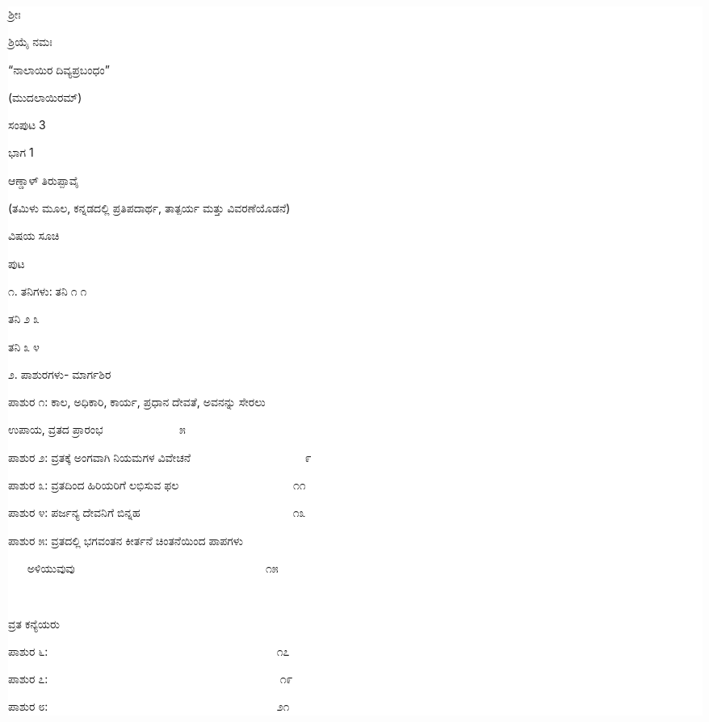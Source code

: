 ಶ್ರೀಃ

ಶ್ರಿಯೈ ನಮಃ

“ನಾಲಾಯಿರ ದಿವ್ಯಪ್ರಬಂಧಂ”

\(ಮುದಲಾಯಿರಮ್\)

ಸಂಪುಟ 3

ಭಾಗ 1





ಆಣ್ಡಾಳ್ ತಿರುಪ್ಪಾವೈ

\(ತಮಿಳು ಮೂಲ, ಕನ್ನಡದಲ್ಲಿ ಪ್ರತಿಪದಾರ್ಥ, ತಾತ್ಪರ್ಯ ಮತ್ತು ವಿವರಣೆಯೊಡನೆ\)

















ವಿಷಯ ಸೂಚಿ

 ಪುಟ

೧. ತನಿಗಳು: ತನಿ ೧ ೧

ತನಿ ೨ ೩

ತನಿ ೩ ೪

೨. ಪಾಶುರಗಳು- ಮಾರ್ಗಶಿರ

ಪಾಶುರ ೧: ಕಾಲ, ಅಧಿಕಾರಿ, ಕಾರ್ಯ, ಪ್ರಧಾನ ದೇವತೆ, ಅವನನ್ನು ಸೇರಲು

ಉಪಾಯ, ವ್ರತದ ಪ್ರಾರಂಭ                        ೫

ಪಾಶುರ ೨: ವ್ರತಕ್ಕೆ ಅಂಗವಾಗಿ ನಿಯಮಗಳ ವಿವೇಚನೆ                                    ೯

ಪಾಶುರ ೩: ವ್ರತದಿಂದ ಹಿರಿಯರಿಗೆ ಲಭಿಸುವ ಫಲ                                    ೧೧

ಪಾಶುರ ೪: ಪರ್ಜನ್ಯ ದೇವನಿಗೆ ಬಿನ್ನಹ                                                ೧೩

ಪಾಶುರ ೫: ವ್ರತದಲ್ಲಿ ಭಗವಂತನ ಕೀರ್ತನೆ ಚಿಂತನೆಯಿಂದ ಪಾಪಗಳು

      ಅಳಿಯುವುವು                                                            ೧೫

 

ವ್ರತ ಕನ್ಯೆಯರು

ಪಾಶುರ ೬:                                                                        ೧೭

ಪಾಶುರ ೭:                                                                         ೧೯

ಪಾಶುರ ೮:                                                                        ೨೧
